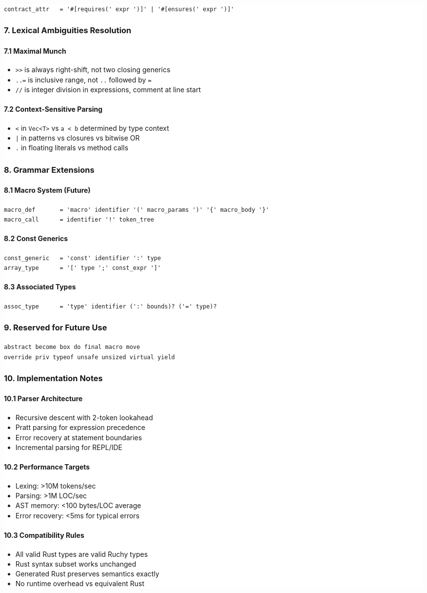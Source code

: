 ```ebnf
contract_attr   = '#[requires(' expr ')]' | '#[ensures(' expr ')]'
```

### 7. Lexical Ambiguities Resolution

#### 7.1 Maximal Munch
- `>>` is always right-shift, not two closing generics
- `..=` is inclusive range, not `..` followed by `=`
- `//` is integer division in expressions, comment at line start

#### 7.2 Context-Sensitive Parsing
- `<` in `Vec<T>` vs `a < b` determined by type context
- `|` in patterns vs closures vs bitwise OR
- `.` in floating literals vs method calls

### 8. Grammar Extensions

#### 8.1 Macro System (Future)
```ebnf
macro_def       = 'macro' identifier '(' macro_params ')' '{' macro_body '}'
macro_call      = identifier '!' token_tree
```

#### 8.2 Const Generics
```ebnf
const_generic   = 'const' identifier ':' type
array_type      = '[' type ';' const_expr ']'
```

#### 8.3 Associated Types
```ebnf
assoc_type      = 'type' identifier (':' bounds)? ('=' type)?
```

### 9. Reserved for Future Use

```
abstract become box do final macro move
override priv typeof unsafe unsized virtual yield
```

### 10. Implementation Notes

#### 10.1 Parser Architecture
- Recursive descent with 2-token lookahead
- Pratt parsing for expression precedence
- Error recovery at statement boundaries
- Incremental parsing for REPL/IDE

#### 10.2 Performance Targets
- Lexing: >10M tokens/sec
- Parsing: >1M LOC/sec
- AST memory: <100 bytes/LOC average
- Error recovery: <5ms for typical errors

#### 10.3 Compatibility Rules
- All valid Rust types are valid Ruchy types
- Rust syntax subset works unchanged
- Generated Rust preserves semantics exactly
- No runtime overhead vs equivalent Rust